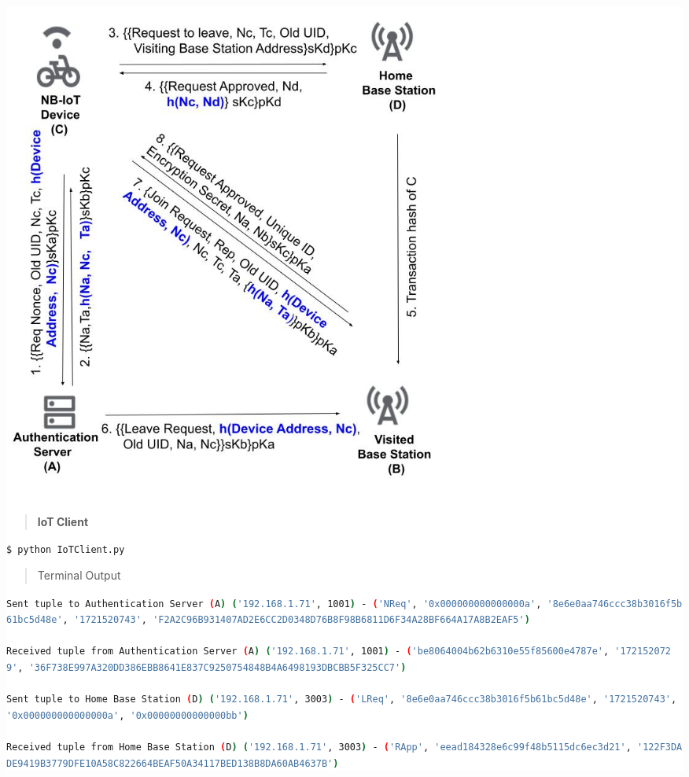   <img src="./Figures/join.jpg" width="550" title="NB-IoT Framework">
</p>

# 
> **IoT Client**
```bash
$ python IoTClient.py
```
> Terminal Output
```bash
Sent tuple to Authentication Server (A) ('192.168.1.71', 1001) - ('NReq', '0x000000000000000a', '8e6e0aa746ccc38b3016f5b61bc5d48e', '1721520743', 'F2A2C96B931407AD2E6CC2D0348D76B8F98B6811D6F34A28BF664A17A8B2EAF5')

Received tuple from Authentication Server (A) ('192.168.1.71', 1001) - ('be8064004b62b6310e55f85600e4787e', '1721520729', '36F738E997A320DD386EBB8641E837C9250754848B4A6498193DBCBB5F325CC7')

Sent tuple to Home Base Station (D) ('192.168.1.71', 3003) - ('LReq', '8e6e0aa746ccc38b3016f5b61bc5d48e', '1721520743', '0x000000000000000a', '0x00000000000000bb')

Received tuple from Home Base Station (D) ('192.168.1.71', 3003) - ('RApp', 'eead184328e6c99f48b5115dc6ec3d21', '122F3DADE9419B3779DFE10A58C822664BEAF50A34117BED138B8DA60AB4637B')

```